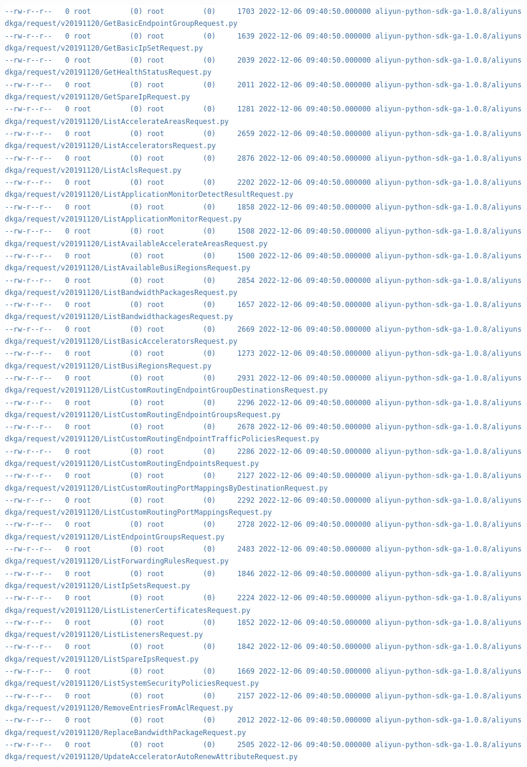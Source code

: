 ```diff
--rw-r--r--   0 root         (0) root         (0)     1703 2022-12-06 09:40:50.000000 aliyun-python-sdk-ga-1.0.8/aliyunsdkga/request/v20191120/GetBasicEndpointGroupRequest.py
--rw-r--r--   0 root         (0) root         (0)     1639 2022-12-06 09:40:50.000000 aliyun-python-sdk-ga-1.0.8/aliyunsdkga/request/v20191120/GetBasicIpSetRequest.py
--rw-r--r--   0 root         (0) root         (0)     2039 2022-12-06 09:40:50.000000 aliyun-python-sdk-ga-1.0.8/aliyunsdkga/request/v20191120/GetHealthStatusRequest.py
--rw-r--r--   0 root         (0) root         (0)     2011 2022-12-06 09:40:50.000000 aliyun-python-sdk-ga-1.0.8/aliyunsdkga/request/v20191120/GetSpareIpRequest.py
--rw-r--r--   0 root         (0) root         (0)     1281 2022-12-06 09:40:50.000000 aliyun-python-sdk-ga-1.0.8/aliyunsdkga/request/v20191120/ListAccelerateAreasRequest.py
--rw-r--r--   0 root         (0) root         (0)     2659 2022-12-06 09:40:50.000000 aliyun-python-sdk-ga-1.0.8/aliyunsdkga/request/v20191120/ListAcceleratorsRequest.py
--rw-r--r--   0 root         (0) root         (0)     2876 2022-12-06 09:40:50.000000 aliyun-python-sdk-ga-1.0.8/aliyunsdkga/request/v20191120/ListAclsRequest.py
--rw-r--r--   0 root         (0) root         (0)     2202 2022-12-06 09:40:50.000000 aliyun-python-sdk-ga-1.0.8/aliyunsdkga/request/v20191120/ListApplicationMonitorDetectResultRequest.py
--rw-r--r--   0 root         (0) root         (0)     1858 2022-12-06 09:40:50.000000 aliyun-python-sdk-ga-1.0.8/aliyunsdkga/request/v20191120/ListApplicationMonitorRequest.py
--rw-r--r--   0 root         (0) root         (0)     1508 2022-12-06 09:40:50.000000 aliyun-python-sdk-ga-1.0.8/aliyunsdkga/request/v20191120/ListAvailableAccelerateAreasRequest.py
--rw-r--r--   0 root         (0) root         (0)     1500 2022-12-06 09:40:50.000000 aliyun-python-sdk-ga-1.0.8/aliyunsdkga/request/v20191120/ListAvailableBusiRegionsRequest.py
--rw-r--r--   0 root         (0) root         (0)     2854 2022-12-06 09:40:50.000000 aliyun-python-sdk-ga-1.0.8/aliyunsdkga/request/v20191120/ListBandwidthPackagesRequest.py
--rw-r--r--   0 root         (0) root         (0)     1657 2022-12-06 09:40:50.000000 aliyun-python-sdk-ga-1.0.8/aliyunsdkga/request/v20191120/ListBandwidthackagesRequest.py
--rw-r--r--   0 root         (0) root         (0)     2669 2022-12-06 09:40:50.000000 aliyun-python-sdk-ga-1.0.8/aliyunsdkga/request/v20191120/ListBasicAcceleratorsRequest.py
--rw-r--r--   0 root         (0) root         (0)     1273 2022-12-06 09:40:50.000000 aliyun-python-sdk-ga-1.0.8/aliyunsdkga/request/v20191120/ListBusiRegionsRequest.py
--rw-r--r--   0 root         (0) root         (0)     2931 2022-12-06 09:40:50.000000 aliyun-python-sdk-ga-1.0.8/aliyunsdkga/request/v20191120/ListCustomRoutingEndpointGroupDestinationsRequest.py
--rw-r--r--   0 root         (0) root         (0)     2296 2022-12-06 09:40:50.000000 aliyun-python-sdk-ga-1.0.8/aliyunsdkga/request/v20191120/ListCustomRoutingEndpointGroupsRequest.py
--rw-r--r--   0 root         (0) root         (0)     2678 2022-12-06 09:40:50.000000 aliyun-python-sdk-ga-1.0.8/aliyunsdkga/request/v20191120/ListCustomRoutingEndpointTrafficPoliciesRequest.py
--rw-r--r--   0 root         (0) root         (0)     2286 2022-12-06 09:40:50.000000 aliyun-python-sdk-ga-1.0.8/aliyunsdkga/request/v20191120/ListCustomRoutingEndpointsRequest.py
--rw-r--r--   0 root         (0) root         (0)     2127 2022-12-06 09:40:50.000000 aliyun-python-sdk-ga-1.0.8/aliyunsdkga/request/v20191120/ListCustomRoutingPortMappingsByDestinationRequest.py
--rw-r--r--   0 root         (0) root         (0)     2292 2022-12-06 09:40:50.000000 aliyun-python-sdk-ga-1.0.8/aliyunsdkga/request/v20191120/ListCustomRoutingPortMappingsRequest.py
--rw-r--r--   0 root         (0) root         (0)     2728 2022-12-06 09:40:50.000000 aliyun-python-sdk-ga-1.0.8/aliyunsdkga/request/v20191120/ListEndpointGroupsRequest.py
--rw-r--r--   0 root         (0) root         (0)     2483 2022-12-06 09:40:50.000000 aliyun-python-sdk-ga-1.0.8/aliyunsdkga/request/v20191120/ListForwardingRulesRequest.py
--rw-r--r--   0 root         (0) root         (0)     1846 2022-12-06 09:40:50.000000 aliyun-python-sdk-ga-1.0.8/aliyunsdkga/request/v20191120/ListIpSetsRequest.py
--rw-r--r--   0 root         (0) root         (0)     2224 2022-12-06 09:40:50.000000 aliyun-python-sdk-ga-1.0.8/aliyunsdkga/request/v20191120/ListListenerCertificatesRequest.py
--rw-r--r--   0 root         (0) root         (0)     1852 2022-12-06 09:40:50.000000 aliyun-python-sdk-ga-1.0.8/aliyunsdkga/request/v20191120/ListListenersRequest.py
--rw-r--r--   0 root         (0) root         (0)     1842 2022-12-06 09:40:50.000000 aliyun-python-sdk-ga-1.0.8/aliyunsdkga/request/v20191120/ListSpareIpsRequest.py
--rw-r--r--   0 root         (0) root         (0)     1669 2022-12-06 09:40:50.000000 aliyun-python-sdk-ga-1.0.8/aliyunsdkga/request/v20191120/ListSystemSecurityPoliciesRequest.py
--rw-r--r--   0 root         (0) root         (0)     2157 2022-12-06 09:40:50.000000 aliyun-python-sdk-ga-1.0.8/aliyunsdkga/request/v20191120/RemoveEntriesFromAclRequest.py
--rw-r--r--   0 root         (0) root         (0)     2012 2022-12-06 09:40:50.000000 aliyun-python-sdk-ga-1.0.8/aliyunsdkga/request/v20191120/ReplaceBandwidthPackageRequest.py
--rw-r--r--   0 root         (0) root         (0)     2505 2022-12-06 09:40:50.000000 aliyun-python-sdk-ga-1.0.8/aliyunsdkga/request/v20191120/UpdateAcceleratorAutoRenewAttributeRequest.py
```